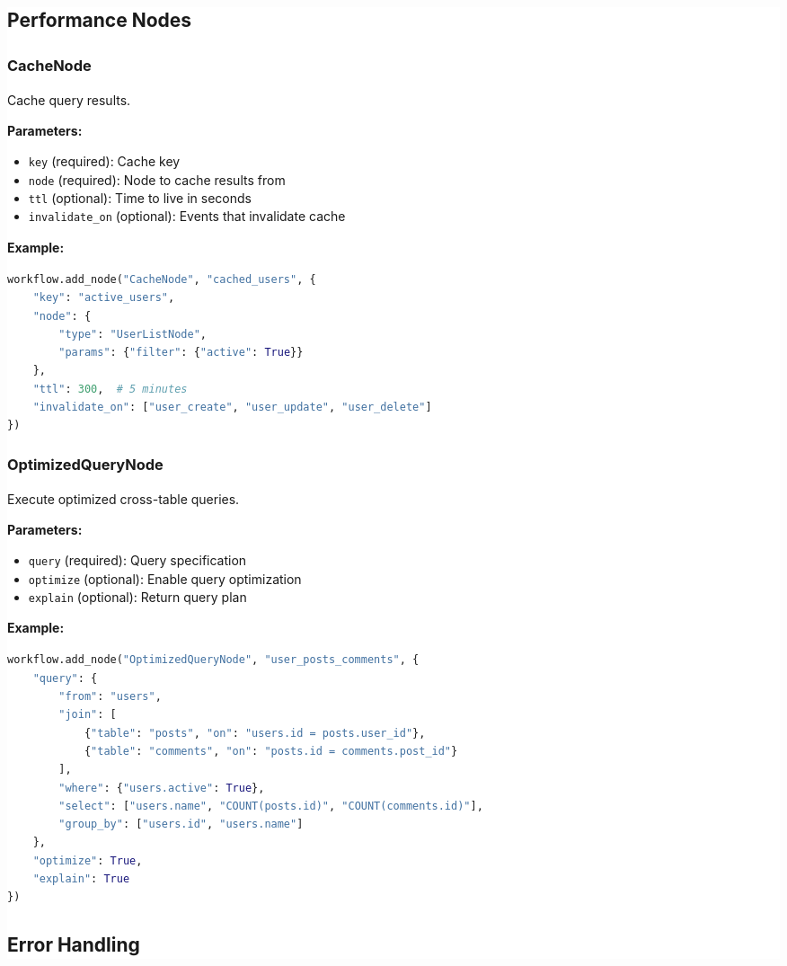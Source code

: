 ## Performance Nodes

### CacheNode

Cache query results.

**Parameters:**
- `key` (required): Cache key
- `node` (required): Node to cache results from
- `ttl` (optional): Time to live in seconds
- `invalidate_on` (optional): Events that invalidate cache

**Example:**
```python
workflow.add_node("CacheNode", "cached_users", {
    "key": "active_users",
    "node": {
        "type": "UserListNode",
        "params": {"filter": {"active": True}}
    },
    "ttl": 300,  # 5 minutes
    "invalidate_on": ["user_create", "user_update", "user_delete"]
})
```

### OptimizedQueryNode

Execute optimized cross-table queries.

**Parameters:**
- `query` (required): Query specification
- `optimize` (optional): Enable query optimization
- `explain` (optional): Return query plan

**Example:**
```python
workflow.add_node("OptimizedQueryNode", "user_posts_comments", {
    "query": {
        "from": "users",
        "join": [
            {"table": "posts", "on": "users.id = posts.user_id"},
            {"table": "comments", "on": "posts.id = comments.post_id"}
        ],
        "where": {"users.active": True},
        "select": ["users.name", "COUNT(posts.id)", "COUNT(comments.id)"],
        "group_by": ["users.id", "users.name"]
    },
    "optimize": True,
    "explain": True
})
```

## Error Handling
